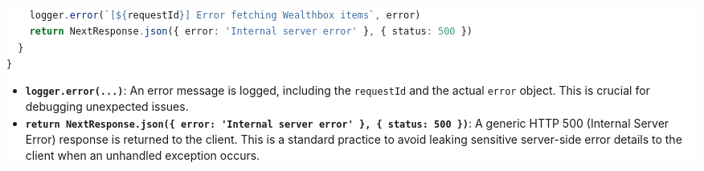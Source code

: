 ```typescript
    logger.error(`[${requestId}] Error fetching Wealthbox items`, error)
    return NextResponse.json({ error: 'Internal server error' }, { status: 500 })
  }
}
```

*   **`logger.error(...)`**: An error message is logged, including the `requestId` and the actual `error` object. This is crucial for debugging unexpected issues.
*   **`return NextResponse.json({ error: 'Internal server error' }, { status: 500 })`**: A generic HTTP 500 (Internal Server Error) response is returned to the client. This is a standard practice to avoid leaking sensitive server-side error details to the client when an unhandled exception occurs.